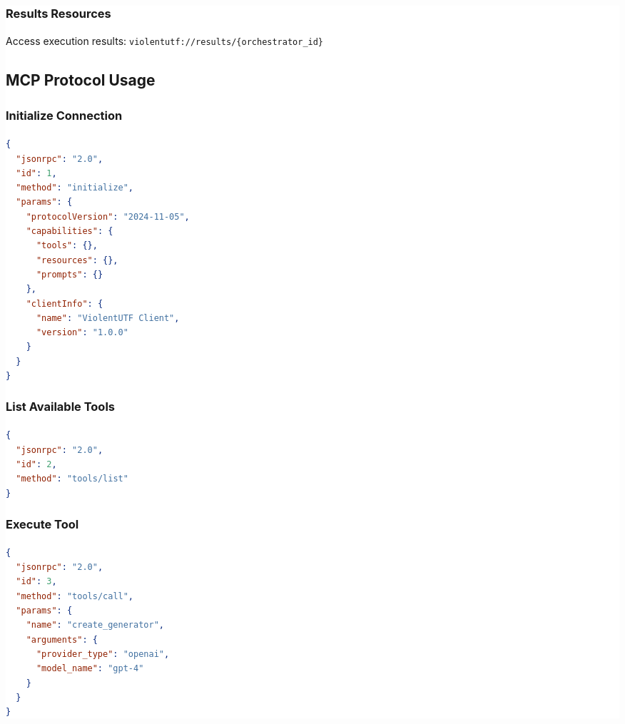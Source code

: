 ### Results Resources

Access execution results: `violentutf://results/{orchestrator_id}`

## MCP Protocol Usage

### Initialize Connection
```json
{
  "jsonrpc": "2.0",
  "id": 1,
  "method": "initialize",
  "params": {
    "protocolVersion": "2024-11-05",
    "capabilities": {
      "tools": {},
      "resources": {},
      "prompts": {}
    },
    "clientInfo": {
      "name": "ViolentUTF Client",
      "version": "1.0.0"
    }
  }
}
```

### List Available Tools
```json
{
  "jsonrpc": "2.0",
  "id": 2,
  "method": "tools/list"
}
```

### Execute Tool
```json
{
  "jsonrpc": "2.0",
  "id": 3,
  "method": "tools/call",
  "params": {
    "name": "create_generator",
    "arguments": {
      "provider_type": "openai",
      "model_name": "gpt-4"
    }
  }
}
```

